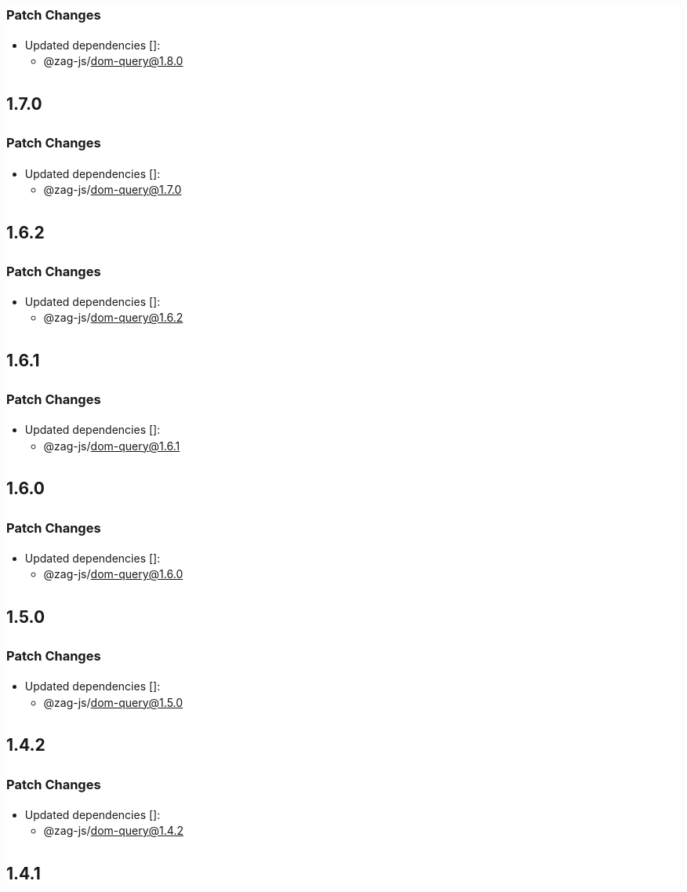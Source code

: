 ### Patch Changes

- Updated dependencies []:
  - @zag-js/dom-query@1.8.0

## 1.7.0

### Patch Changes

- Updated dependencies []:
  - @zag-js/dom-query@1.7.0

## 1.6.2

### Patch Changes

- Updated dependencies []:
  - @zag-js/dom-query@1.6.2

## 1.6.1

### Patch Changes

- Updated dependencies []:
  - @zag-js/dom-query@1.6.1

## 1.6.0

### Patch Changes

- Updated dependencies []:
  - @zag-js/dom-query@1.6.0

## 1.5.0

### Patch Changes

- Updated dependencies []:
  - @zag-js/dom-query@1.5.0

## 1.4.2

### Patch Changes

- Updated dependencies []:
  - @zag-js/dom-query@1.4.2

## 1.4.1
